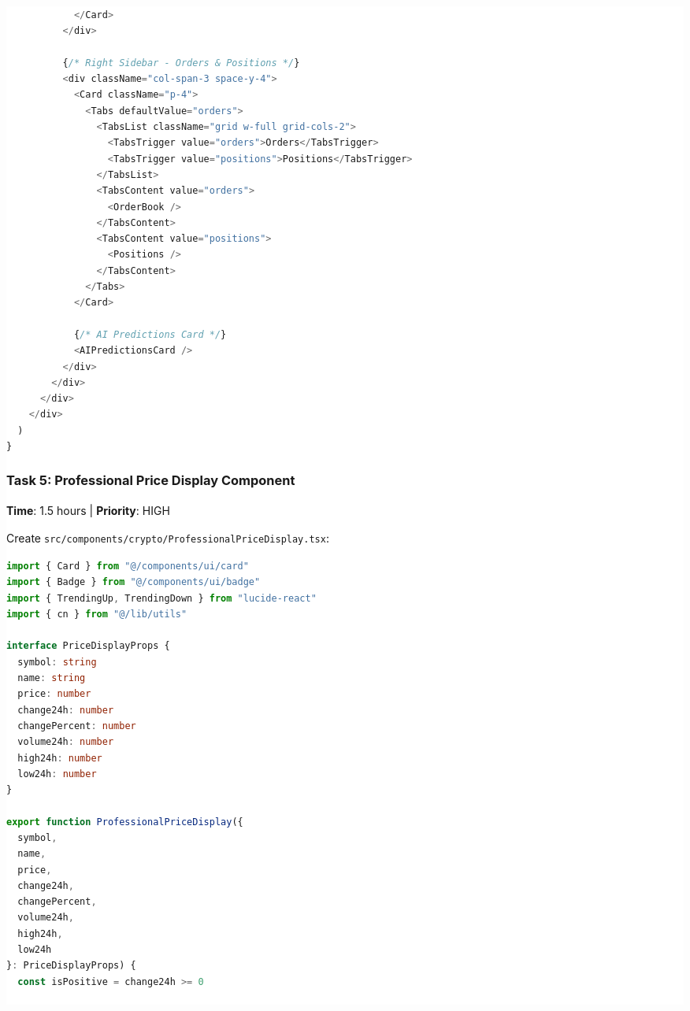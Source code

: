 ```typescript
            </Card>
          </div>

          {/* Right Sidebar - Orders & Positions */}
          <div className="col-span-3 space-y-4">
            <Card className="p-4">
              <Tabs defaultValue="orders">
                <TabsList className="grid w-full grid-cols-2">
                  <TabsTrigger value="orders">Orders</TabsTrigger>
                  <TabsTrigger value="positions">Positions</TabsTrigger>
                </TabsList>
                <TabsContent value="orders">
                  <OrderBook />
                </TabsContent>
                <TabsContent value="positions">
                  <Positions />
                </TabsContent>
              </Tabs>
            </Card>
            
            {/* AI Predictions Card */}
            <AIPredictionsCard />
          </div>
        </div>
      </div>
    </div>
  )
}
```

### Task 5: Professional Price Display Component
**Time**: 1.5 hours | **Priority**: HIGH

Create `src/components/crypto/ProfessionalPriceDisplay.tsx`:
```typescript
import { Card } from "@/components/ui/card"
import { Badge } from "@/components/ui/badge"
import { TrendingUp, TrendingDown } from "lucide-react"
import { cn } from "@/lib/utils"

interface PriceDisplayProps {
  symbol: string
  name: string
  price: number
  change24h: number
  changePercent: number
  volume24h: number
  high24h: number
  low24h: number
}

export function ProfessionalPriceDisplay({
  symbol,
  name,
  price,
  change24h,
  changePercent,
  volume24h,
  high24h,
  low24h
}: PriceDisplayProps) {
  const isPositive = change24h >= 0
  
```